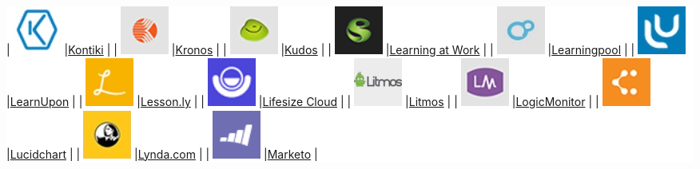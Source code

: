| ![Logo](./media/active-directory-saas-tutorial-list/SaaSApp_Kontiki.png) |[Kontiki](https://go.microsoft.com/fwLink/?LinkID=512729&clcid=0x409) |
| ![Logo](./media/active-directory-saas-tutorial-list/SaaSApp_Kronos.png) |[Kronos](https://go.microsoft.com/fwLink/?LinkID=785276&clcid=0x409) |
| ![Logo](./media/active-directory-saas-tutorial-list/SaaSApp_Kudos.png) |[Kudos](https://go.microsoft.com/fwLink/?LinkID=510256&clcid=0x409) |
| ![Logo](./media/active-directory-saas-tutorial-list/SaaSApp_LearningAtWork.png) |[Learning at Work](https://go.microsoft.com/fwLink/?LinkID=808009&clcid=0x409) |
| ![Logo](./media/active-directory-saas-tutorial-list/SaaSApp_Learningpool.png) |[Learningpool](https://go.microsoft.com/fwLink/?LinkID=530220&clcid=0x409) |
| ![Logo](./media/active-directory-saas-tutorial-list/SaaSApp_LearnUpon.png) |[LearnUpon](https://go.microsoft.com/fwLink/?LinkID=708690&clcid=0x409) |
| ![Logo](./media/active-directory-saas-tutorial-list/SaaSApp_Lessonly.png) |[Lesson.ly](https://go.microsoft.com/fwLink/?LinkID=708686&clcid=0x409) |
| ![Logo](./media/active-directory-saas-tutorial-list/SaaSApp_LifesizeCloud.png) |[Lifesize Cloud](https://go.microsoft.com/fwLink/?LinkID=828374&clcid=0x409) |
| ![Logo](./media/active-directory-saas-tutorial-list/SaaSApp_Litmos.png) |[Litmos](https://go.microsoft.com/fwLink/?LinkID=691853&clcid=0x409) |
| ![Logo](./media/active-directory-saas-tutorial-list/SaaSApp_LogicMonitor.png) |[LogicMonitor](https://go.microsoft.com/fwLink/?LinkID=403233&clcid=0x409) |
| ![Logo](./media/active-directory-saas-tutorial-list/SaaSApp_Lucidchart.png) |[Lucidchart](https://go.microsoft.com/fwLink/?LinkID=522563&clcid=0x409) |
| ![Logo](./media/active-directory-saas-tutorial-list/SaaSApp_Lynda.com.png) |[Lynda.com](https://go.microsoft.com/fwLink/?LinkID=522548&clcid=0x409) |
| ![Logo](./media/active-directory-saas-tutorial-list/SaaSApp_Marketo.png) |[Marketo](https://go.microsoft.com/fwLink/?LinkID=823733&clcid=0x409) |